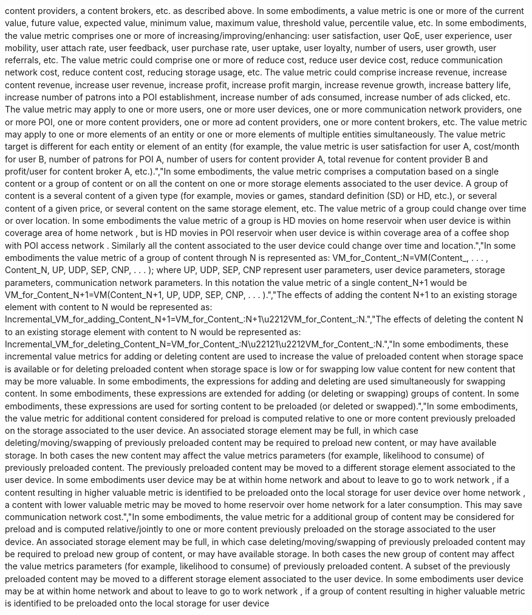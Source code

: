content providers, a content brokers, etc. as described above. In some embodiments, a value metric is one or more of the current value, future value, expected value, minimum value, maximum value, threshold value, percentile value, etc. In some embodiments, the value metric comprises one or more of increasing\/improving\/enhancing: user satisfaction, user QoE, user experience, user mobility, user attach rate, user feedback, user purchase rate, user uptake, user loyalty, number of users, user growth, user referrals, etc. The value metric could comprise one or more of reduce cost, reduce user device cost, reduce communication network cost, reduce content cost, reducing storage usage, etc. The value metric could comprise increase revenue, increase content revenue, increase user revenue, increase profit, increase profit margin, increase revenue growth, increase battery life, increase number of patrons into a POI establishment, increase number of ads consumed, increase number of ads clicked, etc. The value metric may apply to one or more users, one or more user devices, one or more communication network providers, one or more POI, one or more content providers, one or more ad content providers, one or more content brokers, etc. The value metric may apply to one or more elements of an entity or one or more elements of multiple entities simultaneously. The value metric target is different for each entity or element of an entity (for example, the value metric is user satisfaction for user A, cost\/month for user B, number of patrons for POI A, number of users for content provider A, total revenue for content provider B and profit\/user for content broker A, etc.).","In some embodiments, the value metric comprises a computation based on a single content or a group of content or on all the content on one or more storage elements associated to the user device. A group of content is a several content of a given type (for example, movies or games, standard definition (SD) or HD, etc.), or several content of a given price, or several content on the same storage element, etc. The value metric of a group could change over time or over location. In some embodiments the value metric of a group is HD movies on home reservoir  when user device is within coverage area of home network , but is HD movies in POI reservoir  when user device  is within coverage area of a coffee shop with POI access network . Similarly all the content associated to the user device could change over time and location.","In some embodiments the value metric of a group of content  through N is represented as: VM_for_Content_:N=VM(Content_, . . . , Content_N, UP, UDP, SEP, CNP, . . . ); where UP, UDP, SEP, CNP represent user parameters, user device parameters, storage parameters, communication network parameters. In this notation the value metric of a single content_N+1 would be VM_for_Content_N+1=VM(Content_N+1, UP, UDP, SEP, CNP, . . . ).","The effects of adding the content N+1 to an existing storage element with content  to N would be represented as: Incremental_VM_for_adding_Content_N+1=VM_for_Content_:N+1\u2212VM_for_Content_:N.","The effects of deleting the content N to an existing storage element with content  to N would be represented as: Incremental_VM_for_deleting_Content_N=VM_for_Content_:N\u22121\u2212VM_for_Content_:N.","In some embodiments, these incremental value metrics for adding or deleting content are used to increase the value of preloaded content when storage space is available or for deleting preloaded content when storage space is low or for swapping low value content for new content that may be more valuable. In some embodiments, the expressions for adding and deleting are used simultaneously for swapping content. In some embodiments, these expressions are extended for adding (or deleting or swapping) groups of content. In some embodiments, these expressions are used for sorting content to be preloaded (or deleted or swapped).","In some embodiments, the value metric for additional content considered for preload is computed relative to one or more content previously preloaded on the storage associated to the user device. An associated storage element may be full, in which case deleting\/moving\/swapping of previously preloaded content may be required to preload new content, or may have available storage. In both cases the new content may affect the value metrics parameters (for example, likelihood to consume) of previously preloaded content. The previously preloaded content may be moved to a different storage element associated to the user device. In some embodiments user device  may be at within home network  and about to leave to go to work network , if a content resulting in higher valuable metric is identified to be preloaded onto the local storage for user device  over home network , a content with lower valuable metric may be moved to home reservoir  over home network  for a later consumption. This may save communication network cost.","In some embodiments, the value metric for a additional group of content may be considered for preload and is computed relative\/jointly to one or more content previously preloaded on the storage associated to the user device. An associated storage element may be full, in which case deleting\/moving\/swapping of previously preloaded content may be required to preload new group of content, or may have available storage. In both cases the new group of content may affect the value metrics parameters (for example, likelihood to consume) of previously preloaded content. A subset of the previously preloaded content may be moved to a different storage element associated to the user device. In some embodiments user device  may be at within home network  and about to leave to go to work network , if a group of content resulting in higher valuable metric is identified to be preloaded onto the local storage for user device